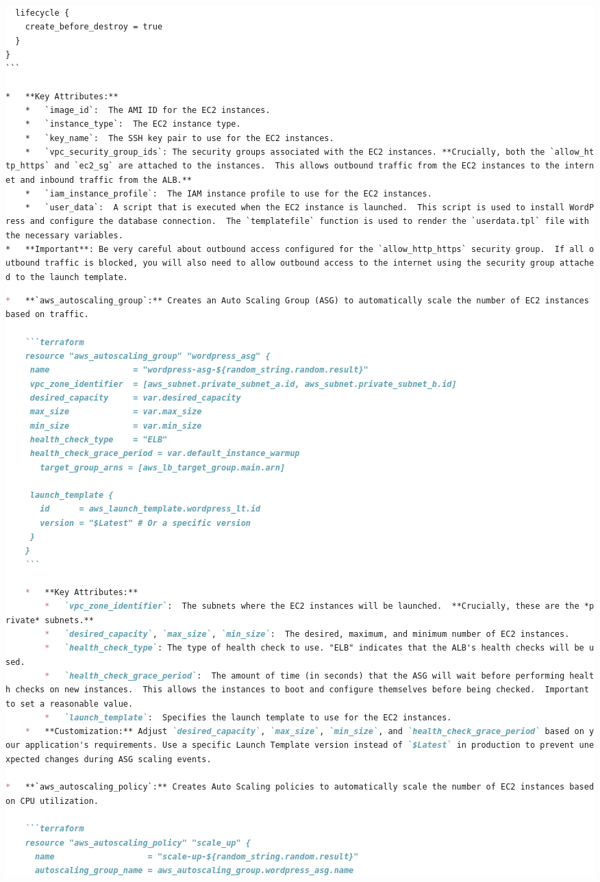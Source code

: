       lifecycle {
        create_before_destroy = true
      }
    }
    ```

    *   **Key Attributes:**
        *   `image_id`:  The AMI ID for the EC2 instances.
        *   `instance_type`:  The EC2 instance type.
        *   `key_name`:  The SSH key pair to use for the EC2 instances.
        *   `vpc_security_group_ids`: The security groups associated with the EC2 instances. **Crucially, both the `allow_http_https` and `ec2_sg` are attached to the instances.  This allows outbound traffic from the EC2 instances to the internet and inbound traffic from the ALB.**
        *   `iam_instance_profile`:  The IAM instance profile to use for the EC2 instances.
        *   `user_data`:  A script that is executed when the EC2 instance is launched.  This script is used to install WordPress and configure the database connection.  The `templatefile` function is used to render the `userdata.tpl` file with the necessary variables.
    *   **Important**: Be very careful about outbound access configured for the `allow_http_https` security group.  If all outbound traffic is blocked, you will also need to allow outbound access to the internet using the security group attached to the launch template.

```markdown
*   **`aws_autoscaling_group`:** Creates an Auto Scaling Group (ASG) to automatically scale the number of EC2 instances based on traffic.

    ```terraform
    resource "aws_autoscaling_group" "wordpress_asg" {
     name                 = "wordpress-asg-${random_string.random.result}"
     vpc_zone_identifier  = [aws_subnet.private_subnet_a.id, aws_subnet.private_subnet_b.id]
     desired_capacity     = var.desired_capacity
     max_size             = var.max_size
     min_size             = var.min_size
     health_check_type    = "ELB"
     health_check_grace_period = var.default_instance_warmup
       target_group_arns = [aws_lb_target_group.main.arn]

     launch_template {
       id      = aws_launch_template.wordpress_lt.id
       version = "$Latest" # Or a specific version
     }
    }
    ```

    *   **Key Attributes:**
        *   `vpc_zone_identifier`:  The subnets where the EC2 instances will be launched.  **Crucially, these are the *private* subnets.**
        *   `desired_capacity`, `max_size`, `min_size`:  The desired, maximum, and minimum number of EC2 instances.
        *   `health_check_type`: The type of health check to use. "ELB" indicates that the ALB's health checks will be used.
        *   `health_check_grace_period`:  The amount of time (in seconds) that the ASG will wait before performing health checks on new instances.  This allows the instances to boot and configure themselves before being checked.  Important to set a reasonable value.
        *   `launch_template`:  Specifies the launch template to use for the EC2 instances.
    *   **Customization:** Adjust `desired_capacity`, `max_size`, `min_size`, and `health_check_grace_period` based on your application's requirements. Use a specific Launch Template version instead of `$Latest` in production to prevent unexpected changes during ASG scaling events.

*   **`aws_autoscaling_policy`:** Creates Auto Scaling policies to automatically scale the number of EC2 instances based on CPU utilization.

    ```terraform
    resource "aws_autoscaling_policy" "scale_up" {
      name                   = "scale-up-${random_string.random.result}"
      autoscaling_group_name = aws_autoscaling_group.wordpress_asg.name
```